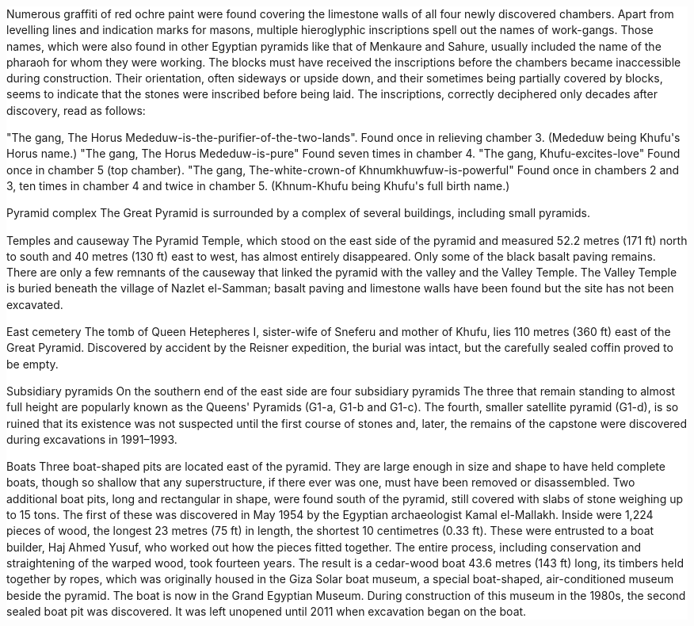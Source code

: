 Numerous graffiti of red ochre paint were found covering the limestone walls of all four newly discovered chambers. Apart from levelling lines and indication marks for masons, multiple hieroglyphic inscriptions spell out the names of work-gangs. Those names, which were also found in other Egyptian pyramids like that of Menkaure and Sahure, usually included the name of the pharaoh for whom they were working. The blocks must have received the inscriptions before the chambers became inaccessible during construction. Their orientation, often sideways or upside down, and their sometimes being partially covered by blocks, seems to indicate that the stones were inscribed before being laid.
The inscriptions, correctly deciphered only decades after discovery, read as follows:

"The gang, The Horus Mededuw-is-the-purifier-of-the-two-lands". Found once in relieving chamber 3. (Mededuw being Khufu's Horus name.)
"The gang, The Horus Mededuw-is-pure" Found seven times in chamber 4.
"The gang, Khufu-excites-love" Found once in chamber 5 (top chamber).
"The gang, The-white-crown-of Khnumkhuwfuw-is-powerful" Found once in chambers 2 and 3, ten times in chamber 4 and twice in chamber 5. (Khnum-Khufu being Khufu's full birth name.)

Pyramid complex
The Great Pyramid is surrounded by a complex of several buildings, including small pyramids.

Temples and causeway
The Pyramid Temple, which stood on the east side of the pyramid and measured 52.2 metres (171 ft) north to south and 40 metres (130 ft) east to west, has almost entirely disappeared. Only some of the black basalt paving remains. There are only a few remnants of the causeway that linked the pyramid with the valley and the Valley Temple. The Valley Temple is buried beneath the village of Nazlet el-Samman; basalt paving and limestone walls have been found but the site has not been excavated.

East cemetery
The tomb of Queen Hetepheres I, sister-wife of Sneferu and mother of Khufu, lies 110 metres (360 ft) east of the Great Pyramid. Discovered by accident by the Reisner expedition, the burial was intact, but the carefully sealed coffin proved to be empty.

Subsidiary pyramids
On the southern end of the east side are four subsidiary pyramids The three that remain standing to almost full height are popularly known as the Queens' Pyramids (G1-a, G1-b and G1-c). The fourth, smaller satellite pyramid (G1-d), is so ruined that its existence was not suspected until the first course of stones and, later, the remains of the capstone were discovered during excavations in 1991–1993.

Boats
Three boat-shaped pits are located east of the pyramid. They are large enough in size and shape to have held complete boats, though so shallow that any superstructure, if there ever was one, must have been removed or disassembled.
Two additional boat pits, long and rectangular in shape, were found south of the pyramid, still covered with slabs of stone weighing up to 15 tons.
The first of these was discovered in May 1954 by the Egyptian archaeologist Kamal el-Mallakh. Inside were 1,224 pieces of wood, the longest 23 metres (75 ft) in length, the shortest 10 centimetres (0.33 ft). These were entrusted to a boat builder, Haj Ahmed Yusuf, who worked out how the pieces fitted together. The entire process, including conservation and straightening of the warped wood, took fourteen years. The result is a cedar-wood boat 43.6 metres (143 ft) long, its timbers held together by ropes, which was originally housed in the Giza Solar boat museum, a special boat-shaped, air-conditioned museum beside the pyramid. The boat is now in the Grand Egyptian Museum.
During construction of this museum in the 1980s, the second sealed boat pit was discovered. It was left unopened until 2011 when excavation began on the boat.
